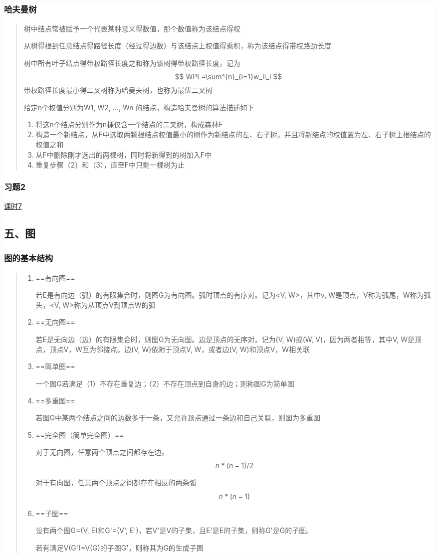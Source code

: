 ### 哈夫曼树

> 树中结点常被赋予一个代表某种意义得数值，那个数值称为该结点得权
>
> 从树得根到任意结点得路径长度（经过得边数）与该结点上权值得乘积，称为该结点得带权路劲长度
>
> 树中所有叶子结点得带权路径长度之和称为该树得带权路径长度，记为
> $$
> WPL=\sum^{n}_{i=1}w_il_i
> $$
> 带权路径长度最小得二叉树称为哈曼夫树，也称为最优二叉树
>
> 给定n个权值分别为W1, W2, ..., Wn 的结点，构造哈夫曼树的算法描述如下
>
> 1. 将这n个结点分别作为n棵仅含一个结点的二叉树，构成森林F
> 2. 构造一个新结点，从F中选取两颗根结点权值最小的树作为新结点的左、右子树，并且将新结点的权值置为左、右子树上根结点的权值之和
> 3. 从F中删除刚才选出的两棵树，同时将新得到的树加入F中
> 4. 重复步骤（2）和（3），直至F中只剩一棵树为止

### 习题2

[课时7](./access/chapter7.png)

## 五、图

### 图的基本结构

> 1. ==有向图==
>
>    若E是有向边（弧）的有限集合时，则图G为有向图。弧时顶点的有序对。记为<V, W>，其中v, W是顶点，V称为弧尾，W称为弧头，<V, W>称为从顶点V到顶点W的弧
>
> 2. ==无向图==
>
>    若E是无向边（边）的有限集合时，则图G为无向图。边是顶点的无序对。记为(V, W)或(W, V)，因为两者相等，其中V, W是顶点，顶点V，W互为邻接点。边(V, W)依附于顶点V, W，或者边(V, W)和顶点V，W相关联
>
> 3. ==简单图==
>
>    一个图G若满足（1）不存在重复边；（2）不存在顶点到自身的边；则称图G为简单图
>
> 4. ==多重图==
>
>    若图G中某两个结点之间的边数多于一条，又允许顶点通过一条边和自己关联，则图为多重图
>
> 5. ==完全图（简单完全图）==
>
>    对于无向图，任意两个顶点之间都存在边。
>    $$
>    n*(n-1)/2
>    $$
>    
>
>    对于有向图，任意两个顶点之间都存在相反的两条弧
>    $$
>    n*(n-1)
>    $$
>    
>
> 6. ==子图==
>
>    设有两个图G=(V, E)和G'=(V', E')，若V'是V的子集，且E'是E的子集，则称G'是G的子图。
>
>    若有满足V(G')=V(G)的子图G'，则称其为G的生成子图